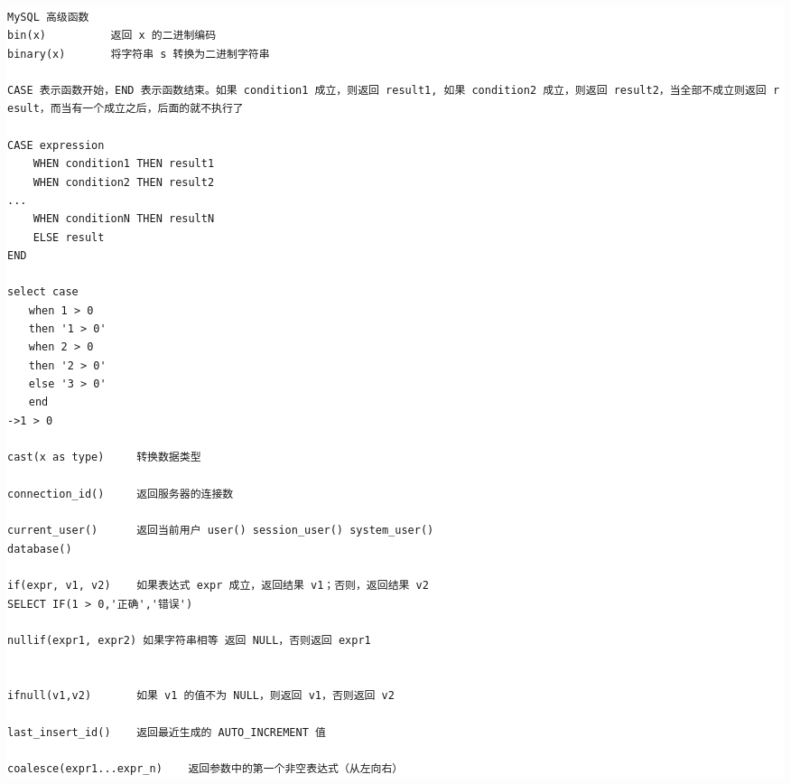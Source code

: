     MySQL 高级函数
    bin(x)          返回 x 的二进制编码
    binary(x)       将字符串 s 转换为二进制字符串

    CASE 表示函数开始，END 表示函数结束。如果 condition1 成立，则返回 result1, 如果 condition2 成立，则返回 result2，当全部不成立则返回 result，而当有一个成立之后，后面的就不执行了

    CASE expression
        WHEN condition1 THEN result1
        WHEN condition2 THEN result2
    ...
        WHEN conditionN THEN resultN
        ELSE result
    END

    select case
    　　when 1 > 0
    　　then '1 > 0'
    　　when 2 > 0
    　　then '2 > 0'
    　　else '3 > 0'
    　　end
    ->1 > 0
    
    cast(x as type)     转换数据类型

    connection_id()     返回服务器的连接数

    current_user()      返回当前用户 user() session_user() system_user()
    database()

    if(expr, v1, v2)    如果表达式 expr 成立，返回结果 v1；否则，返回结果 v2
    SELECT IF(1 > 0,'正确','错误')  

    nullif(expr1, expr2) 如果字符串相等 返回 NULL，否则返回 expr1


    ifnull(v1,v2)       如果 v1 的值不为 NULL，则返回 v1，否则返回 v2

    last_insert_id()    返回最近生成的 AUTO_INCREMENT 值

    coalesce(expr1...expr_n)    返回参数中的第一个非空表达式（从左向右）

